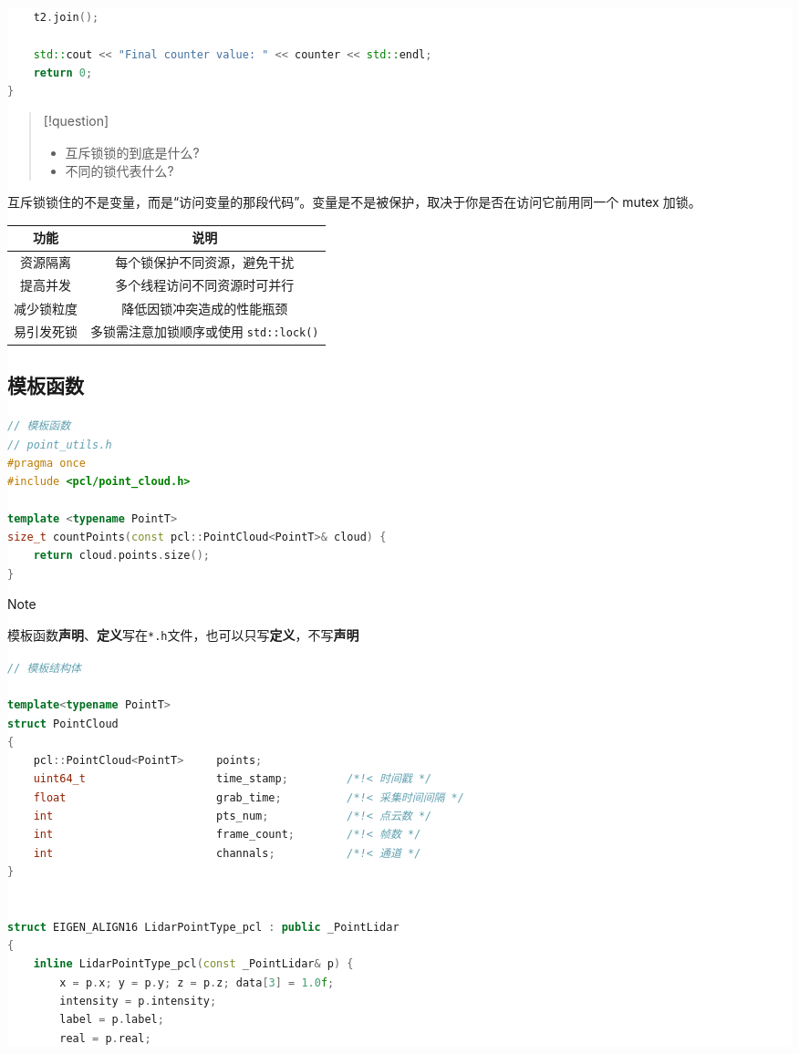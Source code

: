 ```cpp
    t2.join();

    std::cout << "Final counter value: " << counter << std::endl;
    return 0;
}

```

>[!question]
>- 互斥锁锁的到底是什么?
>- 不同的锁代表什么?

互斥锁锁住的不是变量，而是“访问变量的那段代码”。变量是不是被保护，取决于你是否在访问它前用同一个 mutex 加锁。

|  功能   |             说明             |
| :---: | :------------------------: |
| 资源隔离  |       每个锁保护不同资源，避免干扰       |
| 提高并发  |       多个线程访问不同资源时可并行       |
| 减少锁粒度 |       降低因锁冲突造成的性能瓶颈        |
| 易引发死锁 | 多锁需注意加锁顺序或使用 `std::lock()` |


## 模板函数


```cpp
// 模板函数
// point_utils.h
#pragma once
#include <pcl/point_cloud.h>

template <typename PointT>
size_t countPoints(const pcl::PointCloud<PointT>& cloud) {
    return cloud.points.size();
}

```

>[!NOTE]
>模板函数**声明**、**定义**写在`*.h`文件，也可以只写**定义**，不写**声明**



```cpp
// 模板结构体

template<typename PointT>
struct PointCloud
{
	pcl::PointCloud<PointT>		points;
	uint64_t					time_stamp;			/*!< 时间戳 */
	float				        grab_time;			/*!< 采集时间间隔 */
	int							pts_num;			/*!< 点云数 */
	int							frame_count;		/*!< 帧数 */
	int							channals;			/*!< 通道 */
}


struct EIGEN_ALIGN16 LidarPointType_pcl : public _PointLidar
{
    inline LidarPointType_pcl(const _PointLidar& p) {
        x = p.x; y = p.y; z = p.z; data[3] = 1.0f;
        intensity = p.intensity;
        label = p.label;
        real = p.real;
```